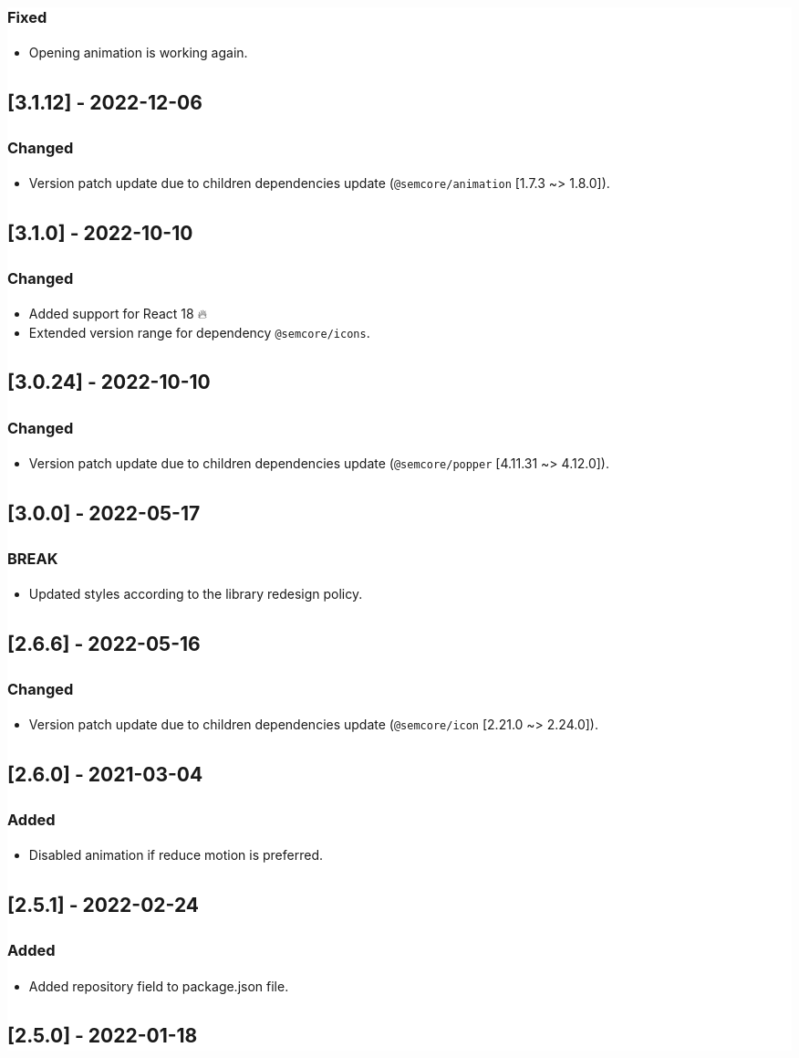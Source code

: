 ### Fixed

- Opening animation is working again.

## [3.1.12] - 2022-12-06

### Changed

- Version patch update due to children dependencies update (`@semcore/animation` [1.7.3 ~> 1.8.0]).

## [3.1.0] - 2022-10-10

### Changed

- Added support for React 18 🔥
- Extended version range for dependency `@semcore/icons`.

## [3.0.24] - 2022-10-10

### Changed

- Version patch update due to children dependencies update (`@semcore/popper` [4.11.31 ~> 4.12.0]).

## [3.0.0] - 2022-05-17

### BREAK

- Updated styles according to the library redesign policy.

## [2.6.6] - 2022-05-16

### Changed

- Version patch update due to children dependencies update (`@semcore/icon` [2.21.0 ~> 2.24.0]).

## [2.6.0] - 2021-03-04

### Added

- Disabled animation if reduce motion is preferred.

## [2.5.1] - 2022-02-24

### Added

- Added repository field to package.json file.

## [2.5.0] - 2022-01-18
